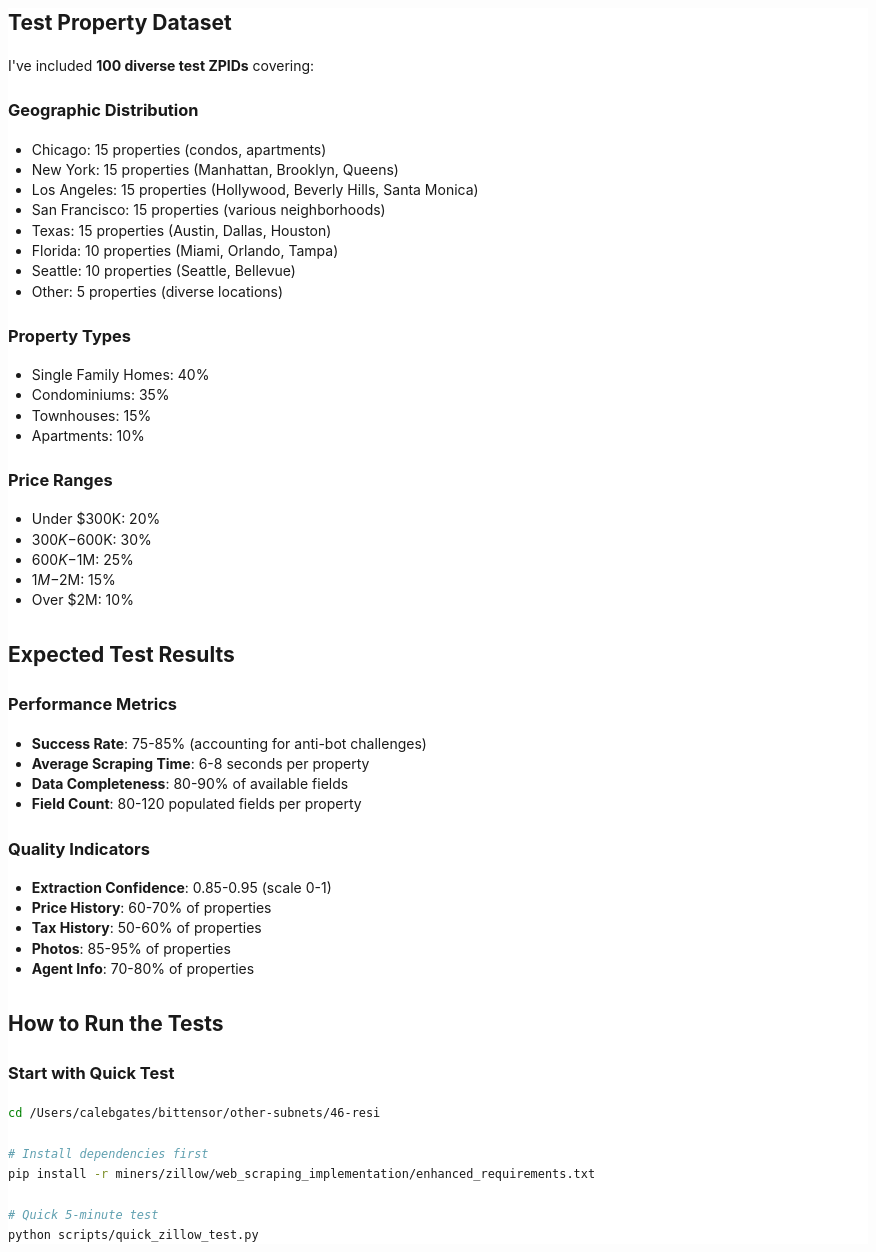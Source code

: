 ## **Test Property Dataset**

I've included **100 diverse test ZPIDs** covering:

### **Geographic Distribution**
- Chicago: 15 properties (condos, apartments)
- New York: 15 properties (Manhattan, Brooklyn, Queens)  
- Los Angeles: 15 properties (Hollywood, Beverly Hills, Santa Monica)
- San Francisco: 15 properties (various neighborhoods)
- Texas: 15 properties (Austin, Dallas, Houston)
- Florida: 10 properties (Miami, Orlando, Tampa)
- Seattle: 10 properties (Seattle, Bellevue)
- Other: 5 properties (diverse locations)

### **Property Types**
- Single Family Homes: 40%
- Condominiums: 35%
- Townhouses: 15%
- Apartments: 10%

### **Price Ranges**
- Under $300K: 20%
- $300K-$600K: 30%  
- $600K-$1M: 25%
- $1M-$2M: 15%
- Over $2M: 10%

## **Expected Test Results**

### **Performance Metrics**
- **Success Rate**: 75-85% (accounting for anti-bot challenges)
- **Average Scraping Time**: 6-8 seconds per property
- **Data Completeness**: 80-90% of available fields
- **Field Count**: 80-120 populated fields per property

### **Quality Indicators**
- **Extraction Confidence**: 0.85-0.95 (scale 0-1)
- **Price History**: 60-70% of properties
- **Tax History**: 50-60% of properties  
- **Photos**: 85-95% of properties
- **Agent Info**: 70-80% of properties

## **How to Run the Tests**

### **Start with Quick Test**
```bash
cd /Users/calebgates/bittensor/other-subnets/46-resi

# Install dependencies first
pip install -r miners/zillow/web_scraping_implementation/enhanced_requirements.txt

# Quick 5-minute test
python scripts/quick_zillow_test.py
```
